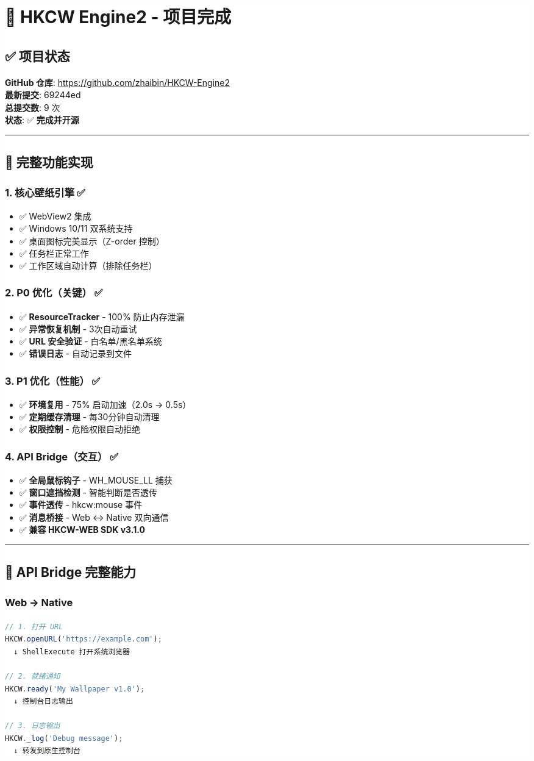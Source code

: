 # 🎊 HKCW Engine2 - 项目完成

## ✅ 项目状态

**GitHub 仓库**: https://github.com/zhaibin/HKCW-Engine2  
**最新提交**: 69244ed  
**总提交数**: 9 次  
**状态**: ✅ **完成并开源**

---

## 🎯 完整功能实现

### 1. 核心壁纸引擎 ✅
- ✅ WebView2 集成
- ✅ Windows 10/11 双系统支持
- ✅ 桌面图标完美显示（Z-order 控制）
- ✅ 任务栏正常工作
- ✅ 工作区域自动计算（排除任务栏）

### 2. P0 优化（关键） ✅
- ✅ **ResourceTracker** - 100% 防止内存泄漏
- ✅ **异常恢复机制** - 3次自动重试
- ✅ **URL 安全验证** - 白名单/黑名单系统
- ✅ **错误日志** - 自动记录到文件

### 3. P1 优化（性能） ✅
- ✅ **环境复用** - 75% 启动加速（2.0s → 0.5s）
- ✅ **定期缓存清理** - 每30分钟自动清理
- ✅ **权限控制** - 危险权限自动拒绝

### 4. API Bridge（交互） ✅
- ✅ **全局鼠标钩子** - WH_MOUSE_LL 捕获
- ✅ **窗口遮挡检测** - 智能判断是否透传
- ✅ **事件透传** - hkcw:mouse 事件
- ✅ **消息桥接** - Web ↔ Native 双向通信
- ✅ **兼容 HKCW-WEB SDK v3.1.0**

---

## 🌉 API Bridge 完整能力

### Web → Native
```javascript
// 1. 打开 URL
HKCW.openURL('https://example.com');
  ↓ ShellExecute 打开系统浏览器

// 2. 就绪通知
HKCW.ready('My Wallpaper v1.0');
  ↓ 控制台日志输出

// 3. 日志输出
HKCW._log('Debug message');
  ↓ 转发到原生控制台
```
